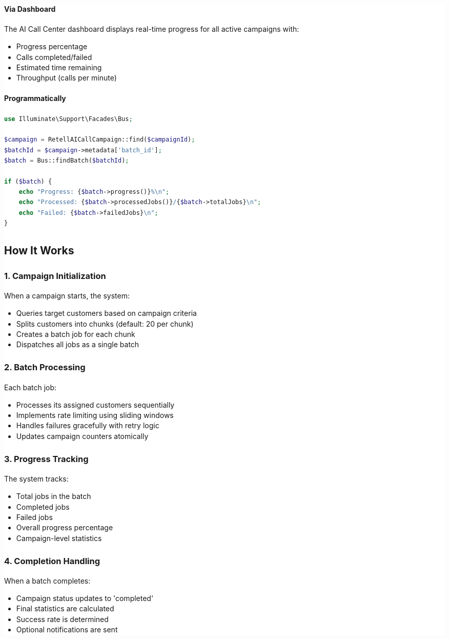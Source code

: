 #### Via Dashboard

The AI Call Center dashboard displays real-time progress for all active campaigns with:
- Progress percentage
- Calls completed/failed
- Estimated time remaining
- Throughput (calls per minute)

#### Programmatically

```php
use Illuminate\Support\Facades\Bus;

$campaign = RetellAICallCampaign::find($campaignId);
$batchId = $campaign->metadata['batch_id'];
$batch = Bus::findBatch($batchId);

if ($batch) {
    echo "Progress: {$batch->progress()}%\n";
    echo "Processed: {$batch->processedJobs()}/{$batch->totalJobs}\n";
    echo "Failed: {$batch->failedJobs}\n";
}
```

## How It Works

### 1. Campaign Initialization
When a campaign starts, the system:
- Queries target customers based on campaign criteria
- Splits customers into chunks (default: 20 per chunk)
- Creates a batch job for each chunk
- Dispatches all jobs as a single batch

### 2. Batch Processing
Each batch job:
- Processes its assigned customers sequentially
- Implements rate limiting using sliding windows
- Handles failures gracefully with retry logic
- Updates campaign counters atomically

### 3. Progress Tracking
The system tracks:
- Total jobs in the batch
- Completed jobs
- Failed jobs
- Overall progress percentage
- Campaign-level statistics

### 4. Completion Handling
When a batch completes:
- Campaign status updates to 'completed'
- Final statistics are calculated
- Success rate is determined
- Optional notifications are sent
